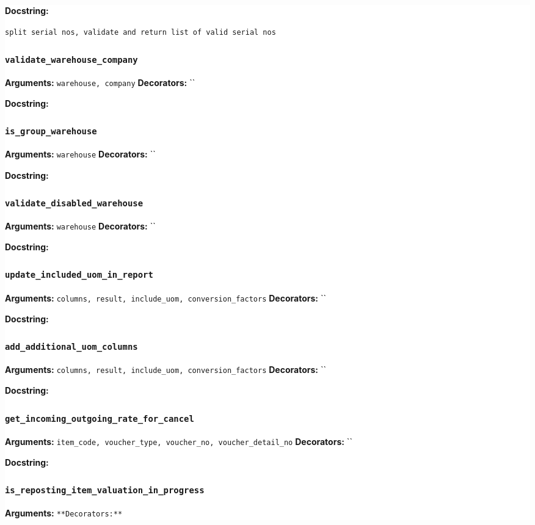 **Docstring:**
```
split serial nos, validate and return list of valid serial nos
```
### `validate_warehouse_company`
**Arguments:** `warehouse, company`
**Decorators:** ``

**Docstring:**
```

```
### `is_group_warehouse`
**Arguments:** `warehouse`
**Decorators:** ``

**Docstring:**
```

```
### `validate_disabled_warehouse`
**Arguments:** `warehouse`
**Decorators:** ``

**Docstring:**
```

```
### `update_included_uom_in_report`
**Arguments:** `columns, result, include_uom, conversion_factors`
**Decorators:** ``

**Docstring:**
```

```
### `add_additional_uom_columns`
**Arguments:** `columns, result, include_uom, conversion_factors`
**Decorators:** ``

**Docstring:**
```

```
### `get_incoming_outgoing_rate_for_cancel`
**Arguments:** `item_code, voucher_type, voucher_no, voucher_detail_no`
**Decorators:** ``

**Docstring:**
```

```
### `is_reposting_item_valuation_in_progress`
**Arguments:** ``
**Decorators:** ``
